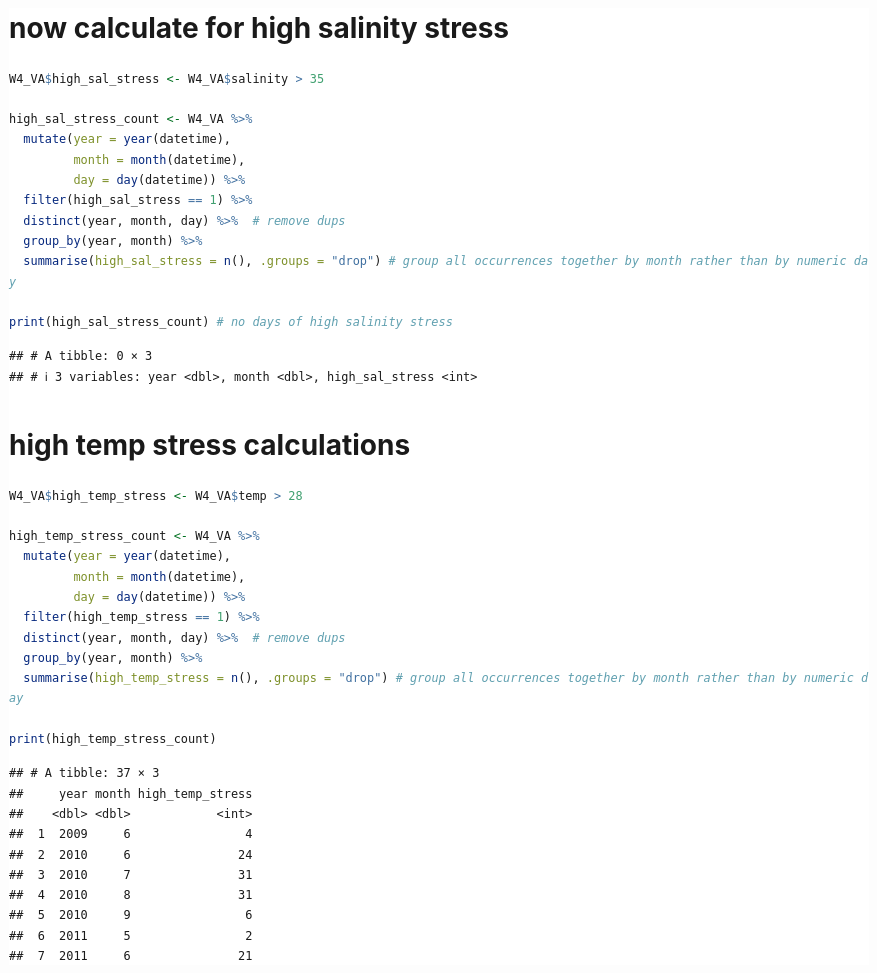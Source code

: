 # now calculate for high salinity stress

``` r
W4_VA$high_sal_stress <- W4_VA$salinity > 35

high_sal_stress_count <- W4_VA %>%
  mutate(year = year(datetime), 
         month = month(datetime), 
         day = day(datetime)) %>% 
  filter(high_sal_stress == 1) %>%  
  distinct(year, month, day) %>%  # remove dups
  group_by(year, month) %>%
  summarise(high_sal_stress = n(), .groups = "drop") # group all occurrences together by month rather than by numeric day

print(high_sal_stress_count) # no days of high salinity stress
```

    ## # A tibble: 0 × 3
    ## # ℹ 3 variables: year <dbl>, month <dbl>, high_sal_stress <int>

# high temp stress calculations

``` r
W4_VA$high_temp_stress <- W4_VA$temp > 28

high_temp_stress_count <- W4_VA %>%
  mutate(year = year(datetime), 
         month = month(datetime), 
         day = day(datetime)) %>% 
  filter(high_temp_stress == 1) %>%  
  distinct(year, month, day) %>%  # remove dups
  group_by(year, month) %>%
  summarise(high_temp_stress = n(), .groups = "drop") # group all occurrences together by month rather than by numeric day

print(high_temp_stress_count)
```

    ## # A tibble: 37 × 3
    ##     year month high_temp_stress
    ##    <dbl> <dbl>            <int>
    ##  1  2009     6                4
    ##  2  2010     6               24
    ##  3  2010     7               31
    ##  4  2010     8               31
    ##  5  2010     9                6
    ##  6  2011     5                2
    ##  7  2011     6               21